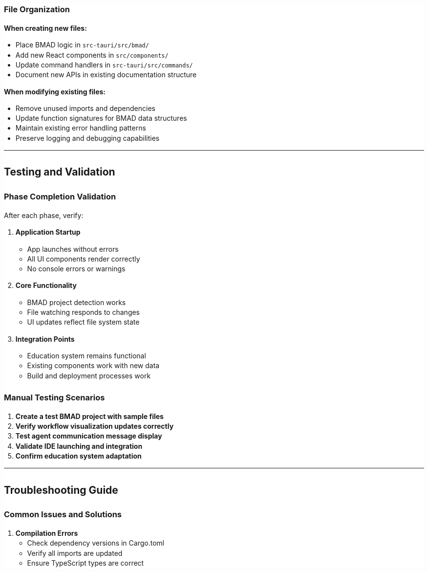 ### **File Organization**

**When creating new files:**
- Place BMAD logic in `src-tauri/src/bmad/`
- Add new React components in `src/components/`
- Update command handlers in `src-tauri/src/commands/`
- Document new APIs in existing documentation structure

**When modifying existing files:**
- Remove unused imports and dependencies
- Update function signatures for BMAD data structures
- Maintain existing error handling patterns
- Preserve logging and debugging capabilities

---

## Testing and Validation

### **Phase Completion Validation**

After each phase, verify:

1. **Application Startup**
   - App launches without errors
   - All UI components render correctly
   - No console errors or warnings

2. **Core Functionality**
   - BMAD project detection works
   - File watching responds to changes
   - UI updates reflect file system state

3. **Integration Points**
   - Education system remains functional
   - Existing components work with new data
   - Build and deployment processes work

### **Manual Testing Scenarios**

1. **Create a test BMAD project with sample files**
2. **Verify workflow visualization updates correctly**
3. **Test agent communication message display**
4. **Validate IDE launching and integration**
5. **Confirm education system adaptation**

---

## Troubleshooting Guide

### **Common Issues and Solutions**

1. **Compilation Errors**
   - Check dependency versions in Cargo.toml
   - Verify all imports are updated
   - Ensure TypeScript types are correct
